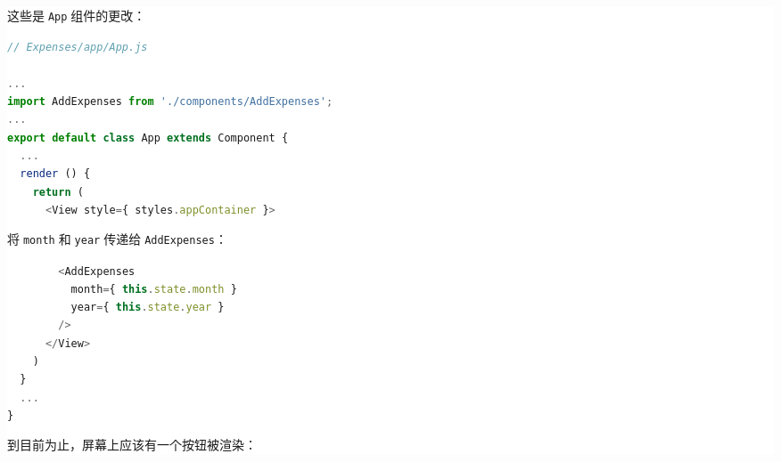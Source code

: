 这些是 `App` 组件的更改：

```js
// Expenses/app/App.js 

... 
import AddExpenses from './components/AddExpenses'; 
... 
export default class App extends Component { 
  ... 
  render () { 
    return ( 
      <View style={ styles.appContainer }> 

```

将 `month` 和 `year` 传递给 `AddExpenses`：

```js
        <AddExpenses 
          month={ this.state.month } 
          year={ this.state.year } 
        /> 
      </View> 
    ) 
  } 
  ... 
} 

```

到目前为止，屏幕上应该有一个按钮被渲染：
